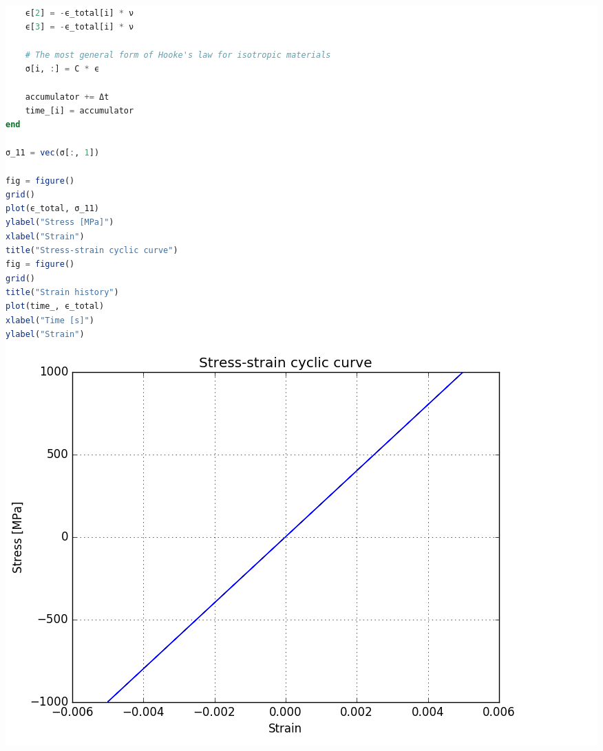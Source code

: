 ```julia
    ϵ[2] = -ϵ_total[i] * ν
    ϵ[3] = -ϵ_total[i] * ν

    # The most general form of Hooke's law for isotropic materials
    σ[i, :] = C * ϵ

    accumulator += Δt
    time_[i] = accumulator
end

σ_11 = vec(σ[:, 1])

fig = figure()
grid()
plot(ϵ_total, σ_11)
ylabel("Stress [MPa]")
xlabel("Strain")
title("Stress-strain cyclic curve")
fig = figure()
grid()
title("Strain history")
plot(time_, ϵ_total)
xlabel("Time [s]")
ylabel("Strain")
```


![png](/images/Viscoplasticity_files/Viscoplasticity_1_00.png)
